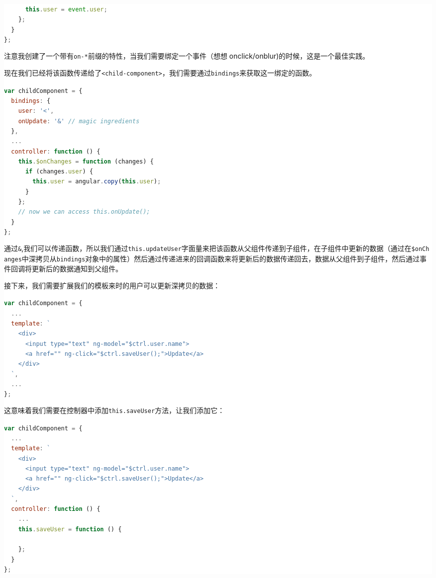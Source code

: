 ```javascript
      this.user = event.user;
    };
  }
};
```

注意我创建了一个带有`on-*`前缀的特性，当我们需要绑定一个事件（想想 onclick/onblur)的时候，这是一个最佳实践。

现在我们已经将该函数传递给了`<child-component>`，我们需要通过`bindings`来获取这一绑定的函数。

```javascript
var childComponent = {
  bindings: {
    user: '<',
    onUpdate: '&' // magic ingredients
  },
  ...
  controller: function () {
    this.$onChanges = function (changes) {
      if (changes.user) {
        this.user = angular.copy(this.user);
      }
    };
    // now we can access this.onUpdate();
  }
};
```

通过`&`,我们可以传递函数，所以我们通过`this.updateUser`字面量来把该函数从父组件传递到子组件，在子组件中更新的数据（通过在`$onChanges`中深拷贝从`bindings`对象中的属性）然后通过传递进来的回调函数来将更新后的数据传递回去，数据从父组件到子组件，然后通过事件回调将更新后的数据通知到父组件。

接下来，我们需要扩展我们的模板来时的用户可以更新深拷贝的数据：

```javascript
var childComponent = {
  ...
  template: `
    <div>
      <input type="text" ng-model="$ctrl.user.name">
      <a href="" ng-click="$ctrl.saveUser();">Update</a>
    </div>
  `,
  ...
};
```

这意味着我们需要在控制器中添加`this.saveUser`方法，让我们添加它：

```javascript
var childComponent = {
  ...
  template: `
    <div>
      <input type="text" ng-model="$ctrl.user.name">
      <a href="" ng-click="$ctrl.saveUser();">Update</a>
    </div>
  `,
  controller: function () {
    ...
    this.saveUser = function () {

    };
  }
};
```
